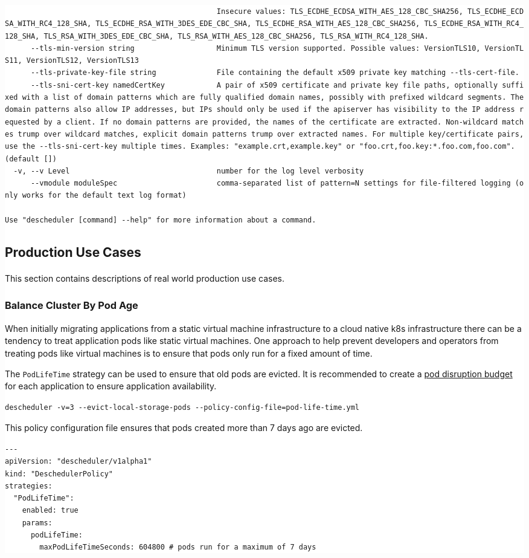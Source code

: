 ```
                                                 Insecure values: TLS_ECDHE_ECDSA_WITH_AES_128_CBC_SHA256, TLS_ECDHE_ECDSA_WITH_RC4_128_SHA, TLS_ECDHE_RSA_WITH_3DES_EDE_CBC_SHA, TLS_ECDHE_RSA_WITH_AES_128_CBC_SHA256, TLS_ECDHE_RSA_WITH_RC4_128_SHA, TLS_RSA_WITH_3DES_EDE_CBC_SHA, TLS_RSA_WITH_AES_128_CBC_SHA256, TLS_RSA_WITH_RC4_128_SHA.
      --tls-min-version string                   Minimum TLS version supported. Possible values: VersionTLS10, VersionTLS11, VersionTLS12, VersionTLS13
      --tls-private-key-file string              File containing the default x509 private key matching --tls-cert-file.
      --tls-sni-cert-key namedCertKey            A pair of x509 certificate and private key file paths, optionally suffixed with a list of domain patterns which are fully qualified domain names, possibly with prefixed wildcard segments. The domain patterns also allow IP addresses, but IPs should only be used if the apiserver has visibility to the IP address requested by a client. If no domain patterns are provided, the names of the certificate are extracted. Non-wildcard matches trump over wildcard matches, explicit domain patterns trump over extracted names. For multiple key/certificate pairs, use the --tls-sni-cert-key multiple times. Examples: "example.crt,example.key" or "foo.crt,foo.key:*.foo.com,foo.com". (default [])
  -v, --v Level                                  number for the log level verbosity
      --vmodule moduleSpec                       comma-separated list of pattern=N settings for file-filtered logging (only works for the default text log format)

Use "descheduler [command] --help" for more information about a command.
```

## Production Use Cases
This section contains descriptions of real world production use cases.

### Balance Cluster By Pod Age
When initially migrating applications from a static virtual machine infrastructure to a cloud native k8s
infrastructure there can be a tendency to treat application pods like static virtual machines. One approach
to help prevent developers and operators from treating pods like virtual machines is to ensure that pods
only run for a fixed amount
of time.

The `PodLifeTime` strategy can be used to ensure that old pods are evicted. It is recommended to create a
[pod disruption budget](https://kubernetes.io/docs/tasks/run-application/configure-pdb/) for each
application to ensure application availability.
```
descheduler -v=3 --evict-local-storage-pods --policy-config-file=pod-life-time.yml
```

This policy configuration file ensures that pods created more than 7 days ago are evicted.
```
---
apiVersion: "descheduler/v1alpha1"
kind: "DeschedulerPolicy"
strategies:
  "PodLifeTime":
    enabled: true
    params:
      podLifeTime:
        maxPodLifeTimeSeconds: 604800 # pods run for a maximum of 7 days
```
